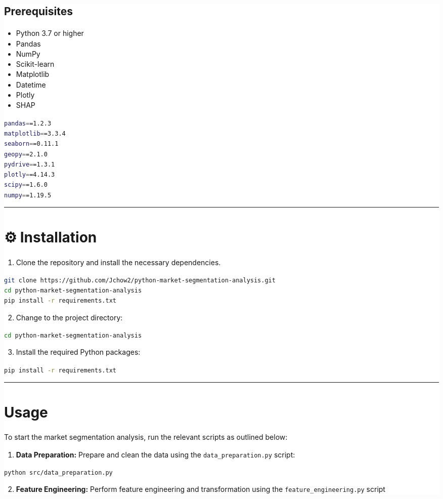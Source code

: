 ## **Prerequisites**
- Python 3.7 or higher
- Pandas
- NumPy
- Scikit-learn
- Matplotlib
- Datetime
- Plotly
- SHAP

```bash
pandas==1.2.3
matplotlib==3.3.4
seaborn==0.11.1
geopy==2.1.0
pydrive==1.3.1
plotly==4.14.3
scipy==1.6.0
numpy==1.19.5
```

---

# ⚙️ **Installation**

1. Clone the repository and install the necessary dependencies.
```bash
git clone https://github.com/Jchow2/python-market-segmentation-analysis.git
cd python-market-segmentation-analysis
pip install -r requirements.txt
```
2. Change to the project directory:
```bash
cd python-market-segmentation-analysis
```
3. Install the required Python packages:
```bash
pip install -r requirements.txt
```

---

# **Usage**

To start the market segmentation analysis, run the relevant scripts as outlined below:

1. **Data Preparation:** Prepare and clean the data using the `data_preparation.py` script:

```bash
python src/data_preparation.py
```

2. **Feature Engineering:** Perform feature engineering and transformation using the `feature_engineering.py` script
